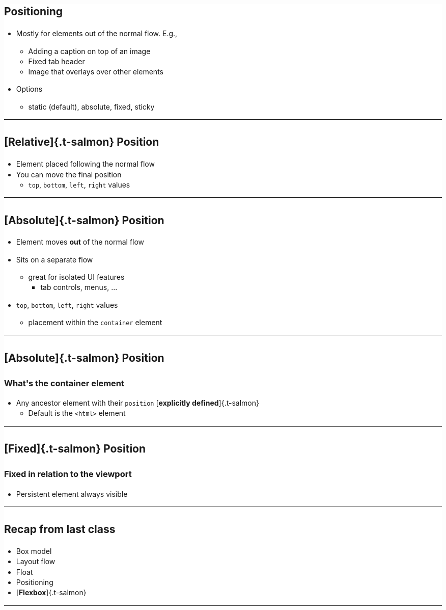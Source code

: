 
## Positioning

* Mostly for elements out of the normal flow. E.g.,
    - Adding a caption on top of an image
    - Fixed tab header
    - Image that overlays over other elements

* Options
    - static (default), absolute, fixed, sticky

---

## [Relative]{.t-salmon} Position

* Element placed following the normal flow
* You can move the final position
    - `top`, `bottom`, `left`, `right` values

---


## [Absolute]{.t-salmon} Position
* Element moves **out** of the normal flow
* Sits on a separate flow
    - great for isolated UI features
        + tab controls, menus, ...

* `top`, `bottom`, `left`, `right` values
    - placement within the `container` element

---

## [Absolute]{.t-salmon} Position
### What's the container element

* Any ancestor element with their `position` [**explicitly defined**]{.t-salmon}
    - Default is the `<html>` element

---

## [Fixed]{.t-salmon} Position
### Fixed in relation to the viewport

* Persistent element always visible

---

## Recap from last class
* Box model
* Layout flow
* Float
* Positioning
* [**Flexbox**]{.t-salmon}

---